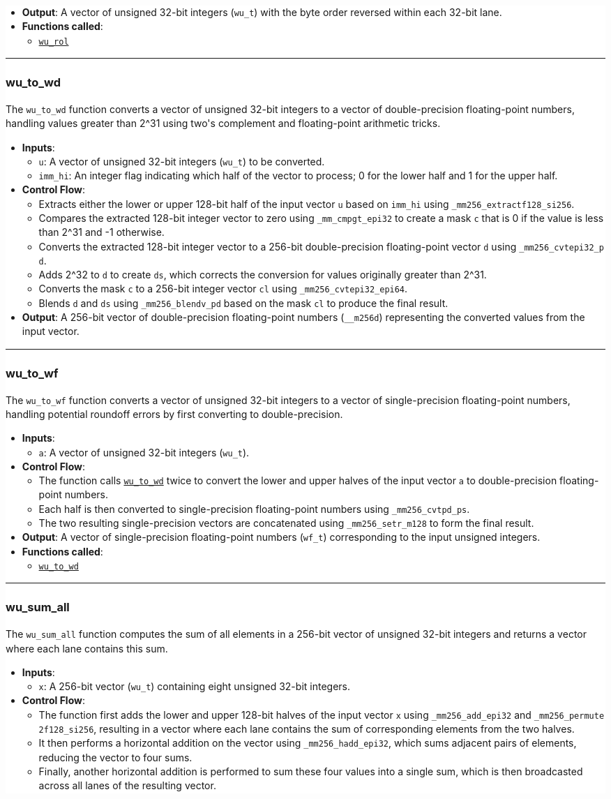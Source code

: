 - **Output**: A vector of unsigned 32-bit integers (`wu_t`) with the byte order reversed within each 32-bit lane.
- **Functions called**:
    - [`wu_rol`](#wu_rol)


---
### wu\_to\_wd
The `wu_to_wd` function converts a vector of unsigned 32-bit integers to a vector of double-precision floating-point numbers, handling values greater than 2^31 using two's complement and floating-point arithmetic tricks.
- **Inputs**:
    - `u`: A vector of unsigned 32-bit integers (`wu_t`) to be converted.
    - `imm_hi`: An integer flag indicating which half of the vector to process; 0 for the lower half and 1 for the upper half.
- **Control Flow**:
    - Extracts either the lower or upper 128-bit half of the input vector `u` based on `imm_hi` using `_mm256_extractf128_si256`.
    - Compares the extracted 128-bit integer vector to zero using `_mm_cmpgt_epi32` to create a mask `c` that is 0 if the value is less than 2^31 and -1 otherwise.
    - Converts the extracted 128-bit integer vector to a 256-bit double-precision floating-point vector `d` using `_mm256_cvtepi32_pd`.
    - Adds 2^32 to `d` to create `ds`, which corrects the conversion for values originally greater than 2^31.
    - Converts the mask `c` to a 256-bit integer vector `cl` using `_mm256_cvtepi32_epi64`.
    - Blends `d` and `ds` using `_mm256_blendv_pd` based on the mask `cl` to produce the final result.
- **Output**: A 256-bit vector of double-precision floating-point numbers (`__m256d`) representing the converted values from the input vector.


---
### wu\_to\_wf
The `wu_to_wf` function converts a vector of unsigned 32-bit integers to a vector of single-precision floating-point numbers, handling potential roundoff errors by first converting to double-precision.
- **Inputs**:
    - `a`: A vector of unsigned 32-bit integers (`wu_t`).
- **Control Flow**:
    - The function calls [`wu_to_wd`](#wu_to_wd) twice to convert the lower and upper halves of the input vector `a` to double-precision floating-point numbers.
    - Each half is then converted to single-precision floating-point numbers using `_mm256_cvtpd_ps`.
    - The two resulting single-precision vectors are concatenated using `_mm256_setr_m128` to form the final result.
- **Output**: A vector of single-precision floating-point numbers (`wf_t`) corresponding to the input unsigned integers.
- **Functions called**:
    - [`wu_to_wd`](#wu_to_wd)


---
### wu\_sum\_all
The `wu_sum_all` function computes the sum of all elements in a 256-bit vector of unsigned 32-bit integers and returns a vector where each lane contains this sum.
- **Inputs**:
    - `x`: A 256-bit vector (`wu_t`) containing eight unsigned 32-bit integers.
- **Control Flow**:
    - The function first adds the lower and upper 128-bit halves of the input vector `x` using `_mm256_add_epi32` and `_mm256_permute2f128_si256`, resulting in a vector where each lane contains the sum of corresponding elements from the two halves.
    - It then performs a horizontal addition on the vector using `_mm256_hadd_epi32`, which sums adjacent pairs of elements, reducing the vector to four sums.
    - Finally, another horizontal addition is performed to sum these four values into a single sum, which is then broadcasted across all lanes of the resulting vector.